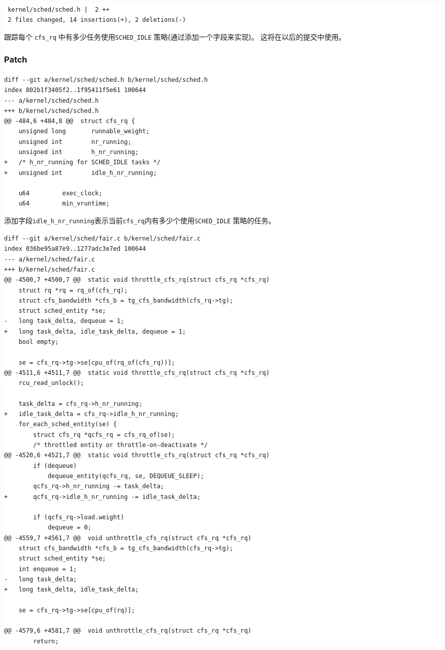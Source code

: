 ```
 kernel/sched/sched.h |  2 ++
 2 files changed, 14 insertions(+), 2 deletions(-)
```
跟踪每个 `cfs_rq` 中有多少任务使用`SCHED_IDLE` 策略(通过添加一个字段来实现)。
这将在以后的提交中使用。
### Patch
```
diff --git a/kernel/sched/sched.h b/kernel/sched/sched.h
index 802b1f3405f2..1f95411f5e61 100644
--- a/kernel/sched/sched.h
+++ b/kernel/sched/sched.h
@@ -484,6 +484,8 @@  struct cfs_rq {
 	unsigned long		runnable_weight;
 	unsigned int		nr_running;
 	unsigned int		h_nr_running;
+	/* h_nr_running for SCHED_IDLE tasks */
+	unsigned int		idle_h_nr_running;
 
 	u64			exec_clock;
 	u64			min_vruntime;
```
添加字段`idle_h_nr_running`表示当前`cfs_rq`内有多少个使用`SCHED_IDLE` 策略的任务。
```
diff --git a/kernel/sched/fair.c b/kernel/sched/fair.c
index 036be95a87e9..1277adc3e7ed 100644
--- a/kernel/sched/fair.c
+++ b/kernel/sched/fair.c
@@ -4500,7 +4500,7 @@  static void throttle_cfs_rq(struct cfs_rq *cfs_rq)
 	struct rq *rq = rq_of(cfs_rq);
 	struct cfs_bandwidth *cfs_b = tg_cfs_bandwidth(cfs_rq->tg);
 	struct sched_entity *se;
-	long task_delta, dequeue = 1;
+	long task_delta, idle_task_delta, dequeue = 1;
 	bool empty;
 
 	se = cfs_rq->tg->se[cpu_of(rq_of(cfs_rq))];
@@ -4511,6 +4511,7 @@  static void throttle_cfs_rq(struct cfs_rq *cfs_rq)
 	rcu_read_unlock();
 
 	task_delta = cfs_rq->h_nr_running;
+	idle_task_delta = cfs_rq->idle_h_nr_running;
 	for_each_sched_entity(se) {
 		struct cfs_rq *qcfs_rq = cfs_rq_of(se);
 		/* throttled entity or throttle-on-deactivate */
@@ -4520,6 +4521,7 @@  static void throttle_cfs_rq(struct cfs_rq *cfs_rq)
 		if (dequeue)
 			dequeue_entity(qcfs_rq, se, DEQUEUE_SLEEP);
 		qcfs_rq->h_nr_running -= task_delta;
+		qcfs_rq->idle_h_nr_running -= idle_task_delta;
 
 		if (qcfs_rq->load.weight)
 			dequeue = 0;
@@ -4559,7 +4561,7 @@  void unthrottle_cfs_rq(struct cfs_rq *cfs_rq)
 	struct cfs_bandwidth *cfs_b = tg_cfs_bandwidth(cfs_rq->tg);
 	struct sched_entity *se;
 	int enqueue = 1;
-	long task_delta;
+	long task_delta, idle_task_delta;
 
 	se = cfs_rq->tg->se[cpu_of(rq)];
 
@@ -4579,6 +4581,7 @@  void unthrottle_cfs_rq(struct cfs_rq *cfs_rq)
 		return;
```